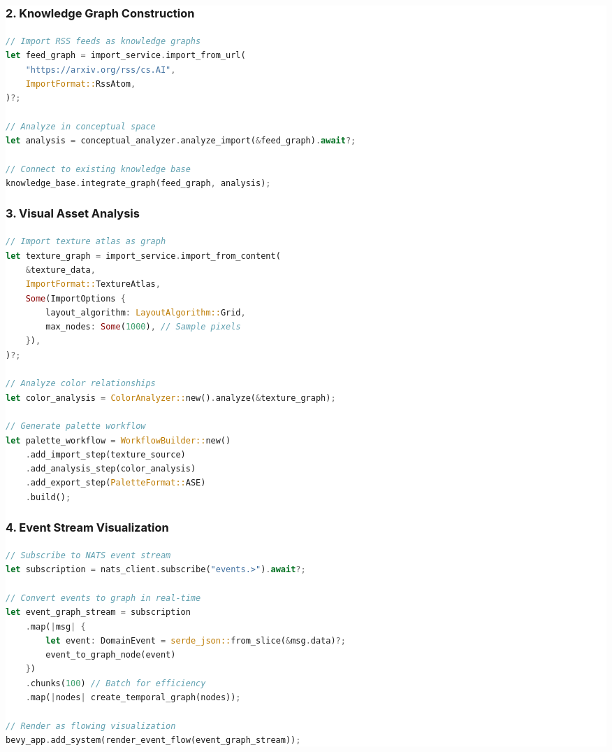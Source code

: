### 2. Knowledge Graph Construction

```rust
// Import RSS feeds as knowledge graphs
let feed_graph = import_service.import_from_url(
    "https://arxiv.org/rss/cs.AI",
    ImportFormat::RssAtom,
)?;

// Analyze in conceptual space
let analysis = conceptual_analyzer.analyze_import(&feed_graph).await?;

// Connect to existing knowledge base
knowledge_base.integrate_graph(feed_graph, analysis);
```

### 3. Visual Asset Analysis

```rust
// Import texture atlas as graph
let texture_graph = import_service.import_from_content(
    &texture_data,
    ImportFormat::TextureAtlas,
    Some(ImportOptions {
        layout_algorithm: LayoutAlgorithm::Grid,
        max_nodes: Some(1000), // Sample pixels
    }),
)?;

// Analyze color relationships
let color_analysis = ColorAnalyzer::new().analyze(&texture_graph);

// Generate palette workflow
let palette_workflow = WorkflowBuilder::new()
    .add_import_step(texture_source)
    .add_analysis_step(color_analysis)
    .add_export_step(PaletteFormat::ASE)
    .build();
```

### 4. Event Stream Visualization

```rust
// Subscribe to NATS event stream
let subscription = nats_client.subscribe("events.>").await?;

// Convert events to graph in real-time
let event_graph_stream = subscription
    .map(|msg| {
        let event: DomainEvent = serde_json::from_slice(&msg.data)?;
        event_to_graph_node(event)
    })
    .chunks(100) // Batch for efficiency
    .map(|nodes| create_temporal_graph(nodes));

// Render as flowing visualization
bevy_app.add_system(render_event_flow(event_graph_stream));
```
